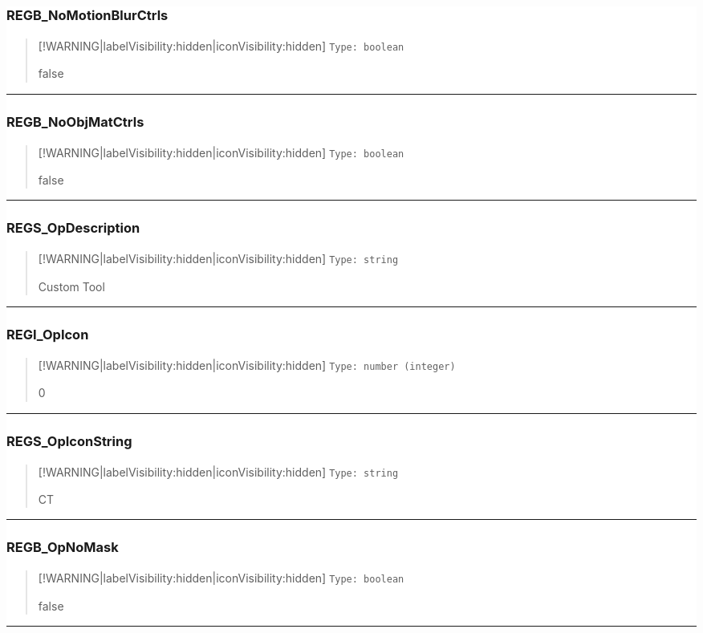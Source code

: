 ### REGB_NoMotionBlurCtrls
> [!WARNING|labelVisibility:hidden|iconVisibility:hidden]
> `Type: boolean`
>
> false
>
___

### REGB_NoObjMatCtrls
> [!WARNING|labelVisibility:hidden|iconVisibility:hidden]
> `Type: boolean`
>
> false
>
___

### REGS_OpDescription
> [!WARNING|labelVisibility:hidden|iconVisibility:hidden]
> `Type: string`
>
> Custom Tool
>
___

### REGI_OpIcon
> [!WARNING|labelVisibility:hidden|iconVisibility:hidden]
> `Type: number (integer)`
>
> 0
>
___

### REGS_OpIconString
> [!WARNING|labelVisibility:hidden|iconVisibility:hidden]
> `Type: string`
>
> CT
>
___

### REGB_OpNoMask
> [!WARNING|labelVisibility:hidden|iconVisibility:hidden]
> `Type: boolean`
>
> false
>
___
